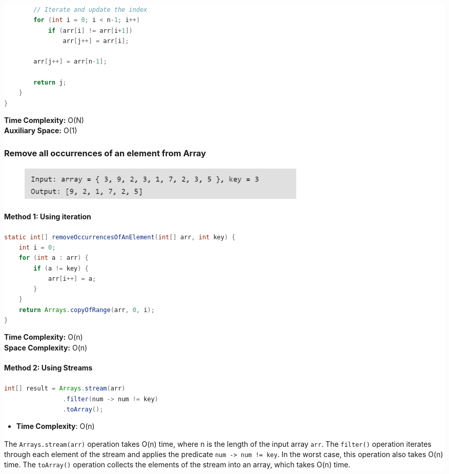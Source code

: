 ```java
        // Iterate and update the index
        for (int i = 0; i < n-1; i++)
            if (arr[i] != arr[i+1])
                arr[j++] = arr[i];

        arr[j++] = arr[n-1];

        return j;
    }
}
```

**Time Complexity:** O(N) \
**Auxiliary Space:** O(1)



### Remove all occurrences of an element from Array

<figure><img src="../../../.gitbook/assets/image (1) (1) (1) (1) (1) (1) (1) (1) (1) (1) (1) (1) (1) (1) (1) (1) (1) (1) (1) (1) (1) (1) (1) (1) (1) (1) (1) (1) (1) (1) (1) (1) (1) (1) (1) (1) (1) (1).png" alt="" width="530"><figcaption></figcaption></figure>

#### Method 1: Using iteration

```java
static int[] removeOccurrencesOfAnElement(int[] arr, int key) {
    int i = 0;
    for (int a : arr) {
        if (a != key) {
            arr[i++] = a;
        }
    }
    return Arrays.copyOfRange(arr, 0, i);
}
```

**Time Complexity:** O(n)\
**Space Complexity:** O(n)

#### Method 2: Using Streams

```java
int[] result = Arrays.stream(arr)
                .filter(num -> num != key)
                .toArray();
```

* **Time Complexity**: O(n)

The `Arrays.stream(arr)` operation takes O(n) time, where n is the length of the input array `arr`. The `filter()` operation iterates through each element of the stream and applies the predicate `num -> num != key`. In the worst case, this operation also takes O(n) time. The `toArray()` operation collects the elements of the stream into an array, which takes O(n) time.
